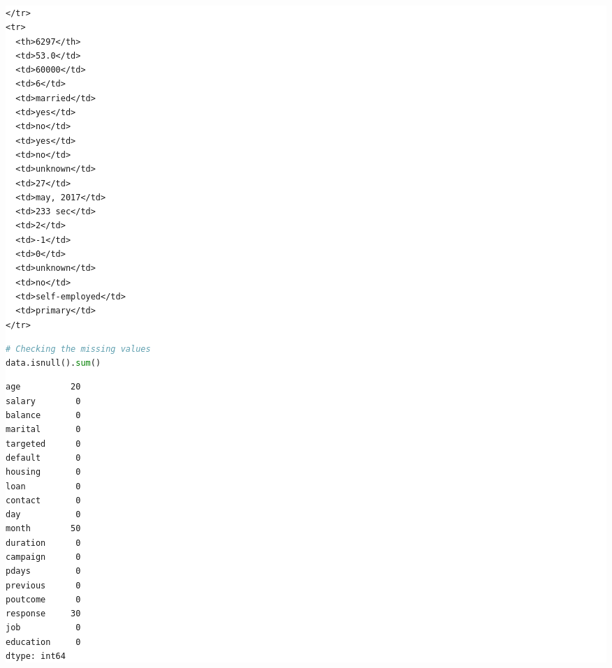     </tr>
    <tr>
      <th>6297</th>
      <td>53.0</td>
      <td>60000</td>
      <td>6</td>
      <td>married</td>
      <td>yes</td>
      <td>no</td>
      <td>yes</td>
      <td>no</td>
      <td>unknown</td>
      <td>27</td>
      <td>may, 2017</td>
      <td>233 sec</td>
      <td>2</td>
      <td>-1</td>
      <td>0</td>
      <td>unknown</td>
      <td>no</td>
      <td>self-employed</td>
      <td>primary</td>
    </tr>
  </tbody>
</table>
</div>




```python
# Checking the missing values
data.isnull().sum()
```




    age          20
    salary        0
    balance       0
    marital       0
    targeted      0
    default       0
    housing       0
    loan          0
    contact       0
    day           0
    month        50
    duration      0
    campaign      0
    pdays         0
    previous      0
    poutcome      0
    response     30
    job           0
    education     0
    dtype: int64
